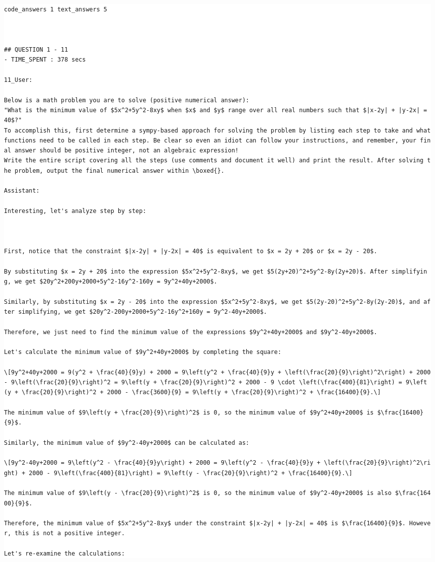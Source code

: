 ```output
code_answers 1 text_answers 5



## QUESTION 1 - 11 
- TIME_SPENT : 378 secs

11_User:

Below is a math problem you are to solve (positive numerical answer):
"What is the minimum value of $5x^2+5y^2-8xy$ when $x$ and $y$ range over all real numbers such that $|x-2y| + |y-2x| = 40$?"
To accomplish this, first determine a sympy-based approach for solving the problem by listing each step to take and what functions need to be called in each step. Be clear so even an idiot can follow your instructions, and remember, your final answer should be positive integer, not an algebraic expression!
Write the entire script covering all the steps (use comments and document it well) and print the result. After solving the problem, output the final numerical answer within \boxed{}.

Assistant: 

Interesting, let's analyze step by step:



First, notice that the constraint $|x-2y| + |y-2x| = 40$ is equivalent to $x = 2y + 20$ or $x = 2y - 20$. 

By substituting $x = 2y + 20$ into the expression $5x^2+5y^2-8xy$, we get $5(2y+20)^2+5y^2-8y(2y+20)$. After simplifying, we get $20y^2+200y+2000+5y^2-16y^2-160y = 9y^2+40y+2000$.

Similarly, by substituting $x = 2y - 20$ into the expression $5x^2+5y^2-8xy$, we get $5(2y-20)^2+5y^2-8y(2y-20)$, and after simplifying, we get $20y^2-200y+2000+5y^2-16y^2+160y = 9y^2-40y+2000$.

Therefore, we just need to find the minimum value of the expressions $9y^2+40y+2000$ and $9y^2-40y+2000$.

Let's calculate the minimum value of $9y^2+40y+2000$ by completing the square:

\[9y^2+40y+2000 = 9(y^2 + \frac{40}{9}y) + 2000 = 9\left(y^2 + \frac{40}{9}y + \left(\frac{20}{9}\right)^2\right) + 2000 - 9\left(\frac{20}{9}\right)^2 = 9\left(y + \frac{20}{9}\right)^2 + 2000 - 9 \cdot \left(\frac{400}{81}\right) = 9\left(y + \frac{20}{9}\right)^2 + 2000 - \frac{3600}{9} = 9\left(y + \frac{20}{9}\right)^2 + \frac{16400}{9}.\]

The minimum value of $9\left(y + \frac{20}{9}\right)^2$ is 0, so the minimum value of $9y^2+40y+2000$ is $\frac{16400}{9}$.

Similarly, the minimum value of $9y^2-40y+2000$ can be calculated as:

\[9y^2-40y+2000 = 9\left(y^2 - \frac{40}{9}y\right) + 2000 = 9\left(y^2 - \frac{40}{9}y + \left(\frac{20}{9}\right)^2\right) + 2000 - 9\left(\frac{400}{81}\right) = 9\left(y - \frac{20}{9}\right)^2 + \frac{16400}{9}.\]

The minimum value of $9\left(y - \frac{20}{9}\right)^2$ is 0, so the minimum value of $9y^2-40y+2000$ is also $\frac{16400}{9}$.

Therefore, the minimum value of $5x^2+5y^2-8xy$ under the constraint $|x-2y| + |y-2x| = 40$ is $\frac{16400}{9}$. However, this is not a positive integer. 

Let's re-examine the calculations:

```